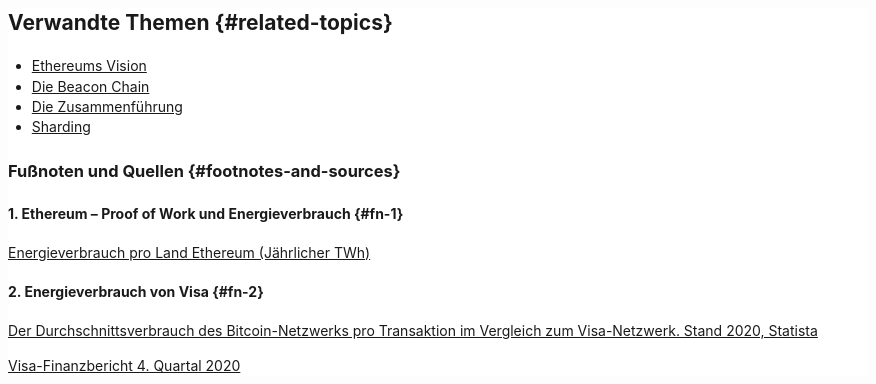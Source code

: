 ## Verwandte Themen {#related-topics}

- [Ethereums Vision](/upgrades/vision/)
- [Die Beacon Chain](/upgrades/beacon-chain)
- [Die Zusammenführung](/upgrades/merge/)
- [Sharding](/upgrades/beacon-chain/)

### Fußnoten und Quellen {#footnotes-and-sources}

#### 1. Ethereum – Proof of Work und Energieverbrauch {#fn-1}

[Energieverbrauch pro Land Ethereum (Jährlicher TWh)](https://digiconomist.net/ethereum-energy-consumption)

#### 2. Energieverbrauch von Visa {#fn-2}

[Der Durchschnittsverbrauch des Bitcoin-Netzwerks pro Transaktion im Vergleich zum Visa-Netzwerk. Stand 2020, Statista](https://www.statista.com/statistics/881541/bitcoin-energy-consumption-transaction-comparison-visa/)

[Visa-Finanzbericht 4. Quartal 2020](https://s1.q4cdn.com/050606653/files/doc_financials/2020/q4/Visa-Inc.-Q4-2020-Operational-Performance-Data.pdf)
